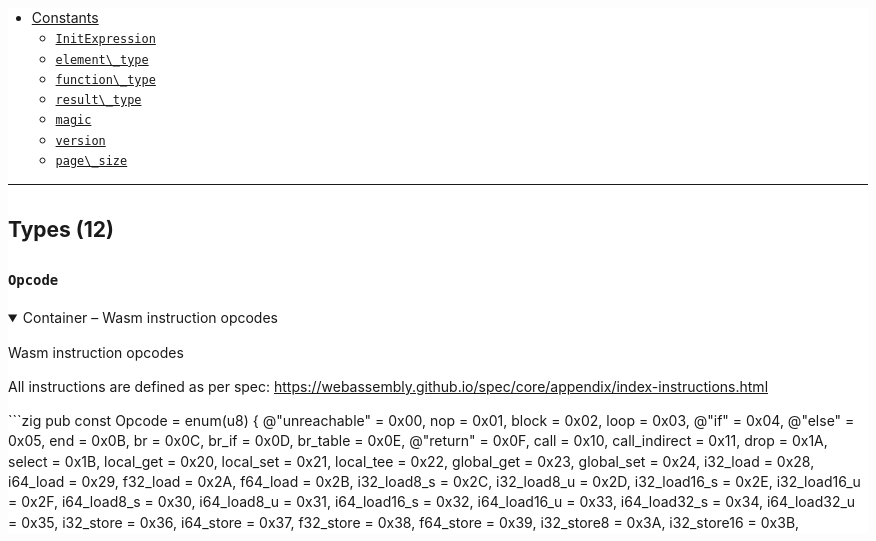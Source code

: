 - [Constants](#constants)
  - [`InitExpression`](#const-initexpression)
  - [`element\_type`](#const-element-type)
  - [`function\_type`](#const-function-type)
  - [`result\_type`](#const-result-type)
  - [`magic`](#const-magic)
  - [`version`](#const-version)
  - [`page\_size`](#const-page-size)

---

## Types (12)

### <a id="type-opcode"></a>`Opcode`

<details class="declaration-card" open>
<summary>Container – Wasm instruction opcodes</summary>

Wasm instruction opcodes

All instructions are defined as per spec:
https://webassembly.github.io/spec/core/appendix/index-instructions.html

\`\`\`zig
pub const Opcode = enum(u8) {
    @"unreachable" = 0x00,
    nop = 0x01,
    block = 0x02,
    loop = 0x03,
    @"if" = 0x04,
    @"else" = 0x05,
    end = 0x0B,
    br = 0x0C,
    br_if = 0x0D,
    br_table = 0x0E,
    @"return" = 0x0F,
    call = 0x10,
    call_indirect = 0x11,
    drop = 0x1A,
    select = 0x1B,
    local_get = 0x20,
    local_set = 0x21,
    local_tee = 0x22,
    global_get = 0x23,
    global_set = 0x24,
    i32_load = 0x28,
    i64_load = 0x29,
    f32_load = 0x2A,
    f64_load = 0x2B,
    i32_load8_s = 0x2C,
    i32_load8_u = 0x2D,
    i32_load16_s = 0x2E,
    i32_load16_u = 0x2F,
    i64_load8_s = 0x30,
    i64_load8_u = 0x31,
    i64_load16_s = 0x32,
    i64_load16_u = 0x33,
    i64_load32_s = 0x34,
    i64_load32_u = 0x35,
    i32_store = 0x36,
    i64_store = 0x37,
    f32_store = 0x38,
    f64_store = 0x39,
    i32_store8 = 0x3A,
    i32_store16 = 0x3B,